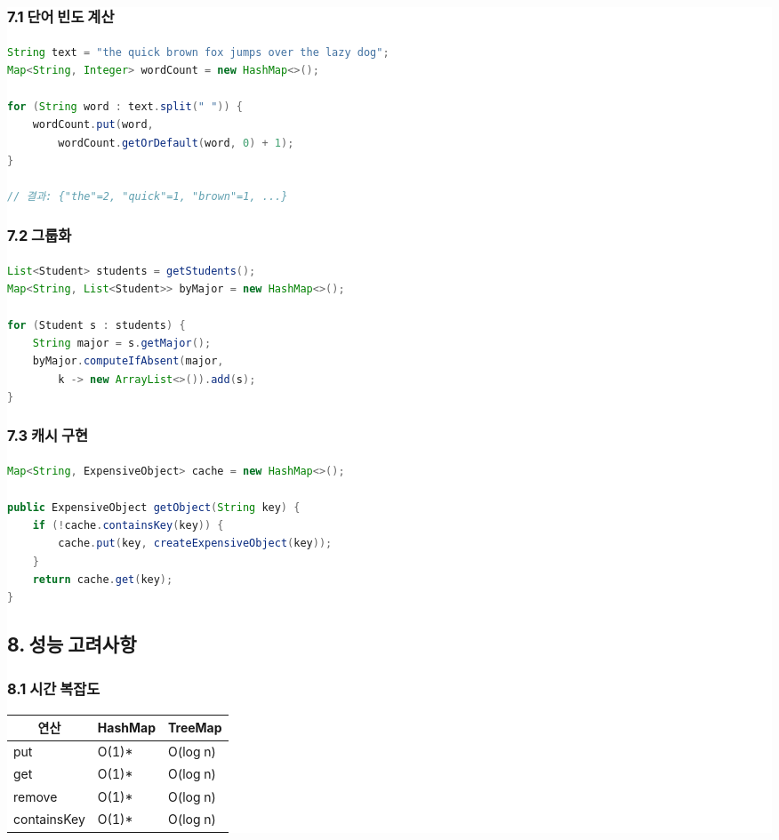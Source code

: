 ### 7.1 단어 빈도 계산

```java
String text = "the quick brown fox jumps over the lazy dog";
Map<String, Integer> wordCount = new HashMap<>();

for (String word : text.split(" ")) {
    wordCount.put(word, 
        wordCount.getOrDefault(word, 0) + 1);
}

// 결과: {"the"=2, "quick"=1, "brown"=1, ...}
```

### 7.2 그룹화

```java
List<Student> students = getStudents();
Map<String, List<Student>> byMajor = new HashMap<>();

for (Student s : students) {
    String major = s.getMajor();
    byMajor.computeIfAbsent(major, 
        k -> new ArrayList<>()).add(s);
}
```

### 7.3 캐시 구현

```java
Map<String, ExpensiveObject> cache = new HashMap<>();

public ExpensiveObject getObject(String key) {
    if (!cache.containsKey(key)) {
        cache.put(key, createExpensiveObject(key));
    }
    return cache.get(key);
}
```

## 8. 성능 고려사항

### 8.1 시간 복잡도

| 연산 | HashMap | TreeMap |
|------|---------|----------|
| put | O(1)* | O(log n) |
| get | O(1)* | O(log n) |
| remove | O(1)* | O(log n) |
| containsKey | O(1)* | O(log n) |
